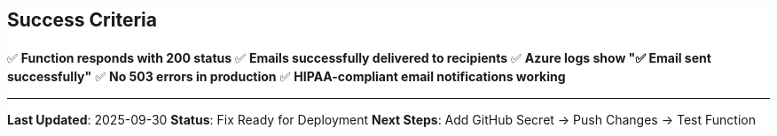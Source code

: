 ## Success Criteria

✅ **Function responds with 200 status**
✅ **Emails successfully delivered to recipients**
✅ **Azure logs show "✅ Email sent successfully"**
✅ **No 503 errors in production**
✅ **HIPAA-compliant email notifications working**

---

**Last Updated**: 2025-09-30
**Status**: Fix Ready for Deployment
**Next Steps**: Add GitHub Secret → Push Changes → Test Function
